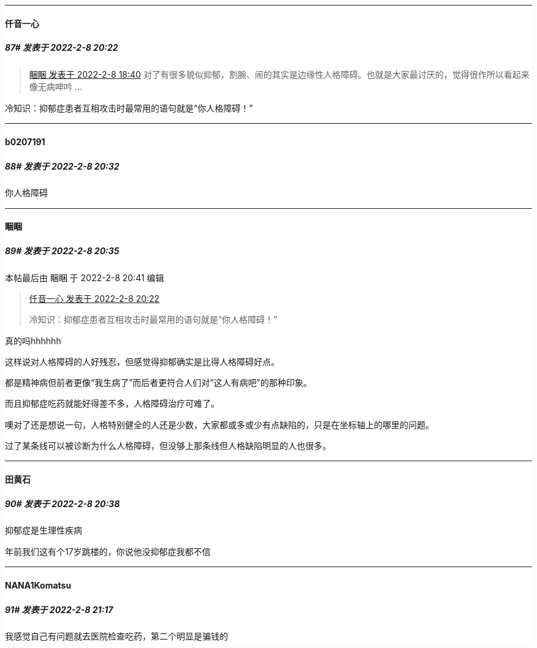 *****

####  仟音一心  
##### 87#       发表于 2022-2-8 20:22

<blockquote><a href="httphttps://bbs.saraba1st.com/2b/forum.php?mod=redirect&amp;goto=findpost&amp;pid=54594586&amp;ptid=2051335" target="_blank">睏睏 发表于 2022-2-8 18:40</a>
对了有很多貌似抑郁，割腕、闹的其实是边缘性人格障碍。也就是大家最讨厌的，觉得很作所以看起来像无病呻吟 ...</blockquote>
冷知识：抑郁症患者互相攻击时最常用的语句就是“你人格障碍！”

*****

####  b0207191  
##### 88#       发表于 2022-2-8 20:32

你人格障碍



*****

####  睏睏  
##### 89#       发表于 2022-2-8 20:35

 本帖最后由 睏睏 于 2022-2-8 20:41 编辑 
<blockquote><a href="httphttps://bbs.saraba1st.com/2b/forum.php?mod=redirect&amp;goto=findpost&amp;pid=54595661&amp;ptid=2051335" target="_blank">仟音一心 发表于 2022-2-8 20:22</a>

冷知识：抑郁症患者互相攻击时最常用的语句就是“你人格障碍！”</blockquote>
真的吗hhhhhh

这样说对人格障碍的人好残忍，但感觉得抑郁确实是比得人格障碍好点。

都是精神病但前者更像“我生病了”而后者更符合人们对“这人有病吧”的那种印象。

而且抑郁症吃药就能好得差不多，人格障碍治疗可难了。

噢对了还是想说一句，人格特别健全的人还是少数，大家都或多或少有点缺陷的，只是在坐标轴上的哪里的问题。

过了某条线可以被诊断为什么人格障碍，但没够上那条线但人格缺陷明显的人也很多。

*****

####  田黄石  
##### 90#       发表于 2022-2-8 20:38

抑郁症是生理性疾病

年前我们这有个17岁跳楼的，你说他没抑郁症我都不信



*****

####  NANA1Komatsu  
##### 91#       发表于 2022-2-8 21:17

我感觉自己有问题就去医院检查吃药，第二个明显是骗钱的

